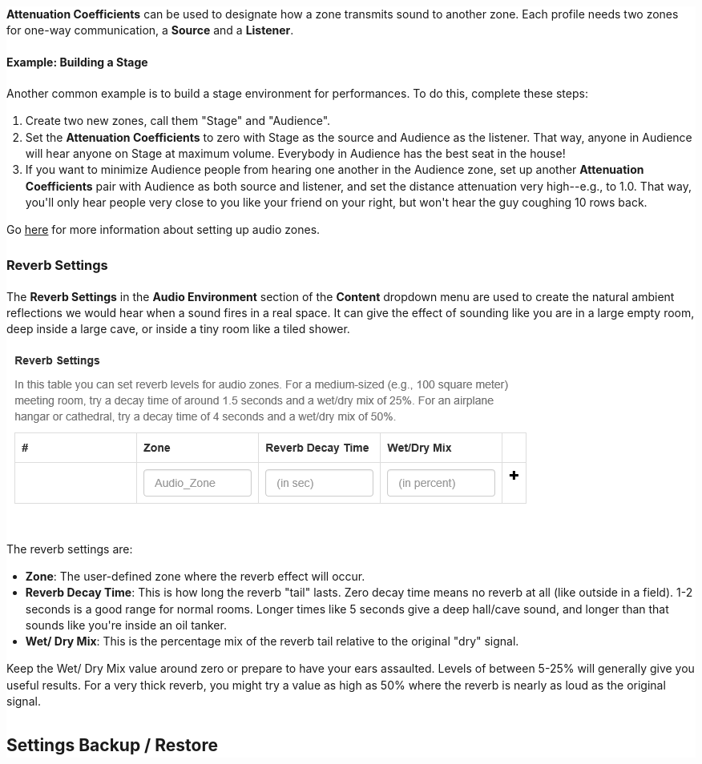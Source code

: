 **Attenuation Coefficients** can be used to designate how a zone transmits sound to another zone. Each profile needs two zones for one-way communication, a **Source** and a **Listener**.

#### Example: Building a Stage

Another common example is to build a stage environment for performances. To do this, complete these steps:

1. Create two new zones, call them "Stage" and "Audience".
2. Set the **Attenuation Coefficients** to zero with Stage as the source and Audience as the listener. That way, anyone in Audience will hear anyone on Stage at maximum volume. Everybody in Audience has the best seat in the house!
3. If you want to minimize Audience people from hearing one another in the Audience zone, set up another **Attenuation Coefficients** pair with Audience as both source and listener, and set the distance attenuation very high--e.g., to 1.0. That way, you'll only hear people very close to you like your friend on your right, but won't hear the guy coughing 10 rows back.

Go [here](https://docs.highfidelity.com/create-and-explore/start-working-in-your-sandbox/setting-up-a-theater-domain#attenuation-settings) for more information about setting up audio zones.

### Reverb Settings

The **Reverb Settings** in the **Audio Environment** section of the **Content** dropdown menu are used to create the natural ambient reflections we would hear when a sound fires in a real space. It can give the effect of sounding like you are in a large empty room, deep inside a large cave, or inside a tiny room like a tiled shower.

![](reverb-settings.png)

The reverb settings are:

- **Zone**: The user-defined zone where the reverb effect will occur.
- **Reverb Decay Time**: This is how long the reverb "tail" lasts. Zero decay time means no reverb at all (like outside in a field). 1-2 seconds is a good range for normal rooms. Longer times like 5 seconds give a deep hall/cave sound, and longer than that sounds like you're inside an oil tanker.
- **Wet/ Dry Mix**: This is the percentage mix of the reverb tail relative to the original "dry" signal.

Keep the Wet/ Dry Mix value around zero or prepare to have your ears assaulted. Levels of between 5-25% will generally give you useful results. For a very thick reverb, you might try a value as high as 50% where the reverb is nearly as loud as the original signal.

## Settings Backup / Restore
